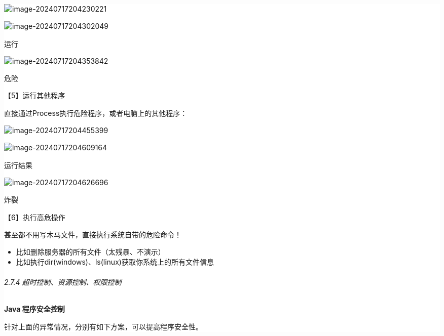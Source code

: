 

![image-20240717204230221](./assets/image-20240717204230221.png)



![image-20240717204302049](./assets/image-20240717204302049.png)



运行



![image-20240717204353842](./assets/image-20240717204353842.png)



危险



【5】运行其他程序



直接通过Process执行危险程序，或者电脑上的其他程序：



![image-20240717204455399](./assets/image-20240717204455399.png)



![image-20240717204609164](./assets/image-20240717204609164.png)



运行结果



![image-20240717204626696](./assets/image-20240717204626696.png)



炸裂



【6】执行高危操作

甚至都不用写木马文件，直接执行系统自带的危险命令！

- 比如删除服务器的所有文件（太残暴、不演示）
- 比如执行dir(windows)、ls(linux)获取你系统上的所有文件信息





###### 2.7.4 超时控制、资源控制、权限控制



**Java 程序安全控制**



针对上面的异常情况，分别有如下方案，可以提高程序安全性。

